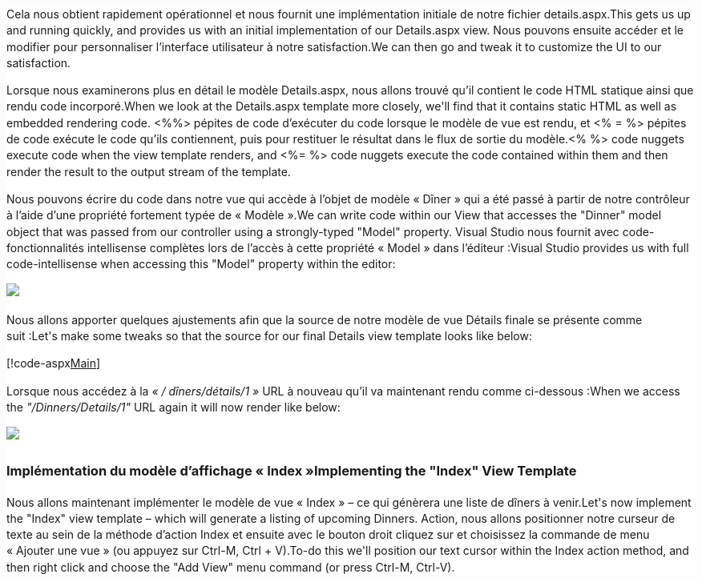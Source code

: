 <span data-ttu-id="3a1c1-242">Cela nous obtient rapidement opérationnel et nous fournit une implémentation initiale de notre fichier details.aspx.</span><span class="sxs-lookup"><span data-stu-id="3a1c1-242">This gets us up and running quickly, and provides us with an initial implementation of our Details.aspx view.</span></span> <span data-ttu-id="3a1c1-243">Nous pouvons ensuite accéder et le modifier pour personnaliser l’interface utilisateur à notre satisfaction.</span><span class="sxs-lookup"><span data-stu-id="3a1c1-243">We can then go and tweak it to customize the UI to our satisfaction.</span></span>

<span data-ttu-id="3a1c1-244">Lorsque nous examinerons plus en détail le modèle Details.aspx, nous allons trouvé qu’il contient le code HTML statique ainsi que rendu code incorporé.</span><span class="sxs-lookup"><span data-stu-id="3a1c1-244">When we look at the Details.aspx template more closely, we'll find that it contains static HTML as well as embedded rendering code.</span></span> <span data-ttu-id="3a1c1-245">&lt;%%&gt; pépites de code d’exécuter du code lorsque le modèle de vue est rendu, et &lt;% = %&gt; pépites de code exécute le code qu’ils contiennent, puis pour restituer le résultat dans le flux de sortie du modèle.</span><span class="sxs-lookup"><span data-stu-id="3a1c1-245">&lt;% %&gt; code nuggets execute code when the view template renders, and &lt;%= %&gt; code nuggets execute the code contained within them and then render the result to the output stream of the template.</span></span>

<span data-ttu-id="3a1c1-246">Nous pouvons écrire du code dans notre vue qui accède à l’objet de modèle « Dîner » qui a été passé à partir de notre contrôleur à l’aide d’une propriété fortement typée de « Modèle ».</span><span class="sxs-lookup"><span data-stu-id="3a1c1-246">We can write code within our View that accesses the "Dinner" model object that was passed from our controller using a strongly-typed "Model" property.</span></span> <span data-ttu-id="3a1c1-247">Visual Studio nous fournit avec code-fonctionnalités intellisense complètes lors de l’accès à cette propriété « Model » dans l’éditeur :</span><span class="sxs-lookup"><span data-stu-id="3a1c1-247">Visual Studio provides us with full code-intellisense when accessing this "Model" property within the editor:</span></span>

![](use-controllers-and-views-to-implement-a-listingdetails-ui/_static/image17.png)

<span data-ttu-id="3a1c1-248">Nous allons apporter quelques ajustements afin que la source de notre modèle de vue Détails finale se présente comme suit :</span><span class="sxs-lookup"><span data-stu-id="3a1c1-248">Let's make some tweaks so that the source for our final Details view template looks like below:</span></span>

[!code-aspx[Main](use-controllers-and-views-to-implement-a-listingdetails-ui/samples/sample9.aspx)]

<span data-ttu-id="3a1c1-249">Lorsque nous accédez à la *« / dîners/détails/1 »* URL à nouveau qu’il va maintenant rendu comme ci-dessous :</span><span class="sxs-lookup"><span data-stu-id="3a1c1-249">When we access the *"/Dinners/Details/1"* URL again it will now render like below:</span></span>

![](use-controllers-and-views-to-implement-a-listingdetails-ui/_static/image18.png)

### <a name="implementing-the-index-view-template"></a><span data-ttu-id="3a1c1-250">Implémentation du modèle d’affichage « Index »</span><span class="sxs-lookup"><span data-stu-id="3a1c1-250">Implementing the "Index" View Template</span></span>

<span data-ttu-id="3a1c1-251">Nous allons maintenant implémenter le modèle de vue « Index » – ce qui génèrera une liste de dîners à venir.</span><span class="sxs-lookup"><span data-stu-id="3a1c1-251">Let's now implement the "Index" view template – which will generate a listing of upcoming Dinners.</span></span> <span data-ttu-id="3a1c1-252">Action, nous allons positionner notre curseur de texte au sein de la méthode d’action Index et ensuite avec le bouton droit cliquez sur et choisissez la commande de menu « Ajouter une vue » (ou appuyez sur Ctrl-M, Ctrl + V).</span><span class="sxs-lookup"><span data-stu-id="3a1c1-252">To-do this we'll position our text cursor within the Index action method, and then right click and choose the "Add View" menu command (or press Ctrl-M, Ctrl-V).</span></span>
